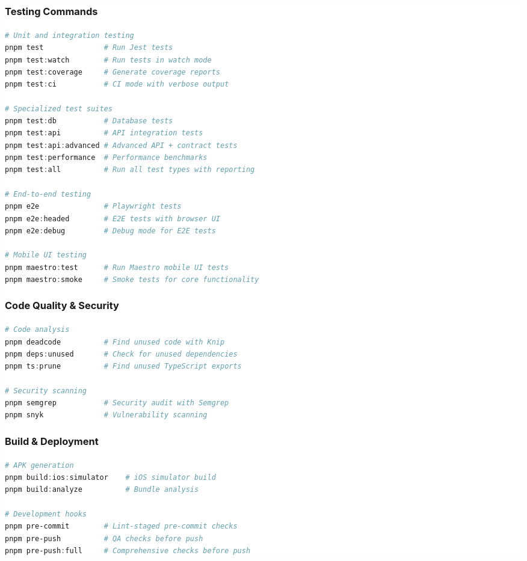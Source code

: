 ```powershell
```

### Testing Commands

```powershell
# Unit and integration testing
pnpm test              # Run Jest tests
pnpm test:watch        # Run tests in watch mode
pnpm test:coverage     # Generate coverage reports
pnpm test:ci           # CI mode with verbose output

# Specialized test suites
pnpm test:db           # Database tests
pnpm test:api          # API integration tests
pnpm test:api:advanced # Advanced API + contract tests
pnpm test:performance  # Performance benchmarks
pnpm test:all          # Run all test types with reporting

# End-to-end testing
pnpm e2e               # Playwright tests
pnpm e2e:headed        # E2E tests with browser UI
pnpm e2e:debug         # Debug mode for E2E tests

# Mobile UI testing
pnpm maestro:test      # Run Maestro mobile UI tests
pnpm maestro:smoke     # Smoke tests for core functionality
```

### Code Quality & Security

```powershell
# Code analysis
pnpm deadcode          # Find unused code with Knip
pnpm deps:unused       # Check for unused dependencies
pnpm ts:prune          # Find unused TypeScript exports

# Security scanning
pnpm semgrep           # Security audit with Semgrep
pnpm snyk              # Vulnerability scanning
```

### Build & Deployment

```powershell
# APK generation
pnpm build:ios:simulator    # iOS simulator build
pnpm build:analyze          # Bundle analysis

# Development hooks
pnpm pre-commit        # Lint-staged pre-commit checks
pnpm pre-push          # QA checks before push
pnpm pre-push:full     # Comprehensive checks before push
```
